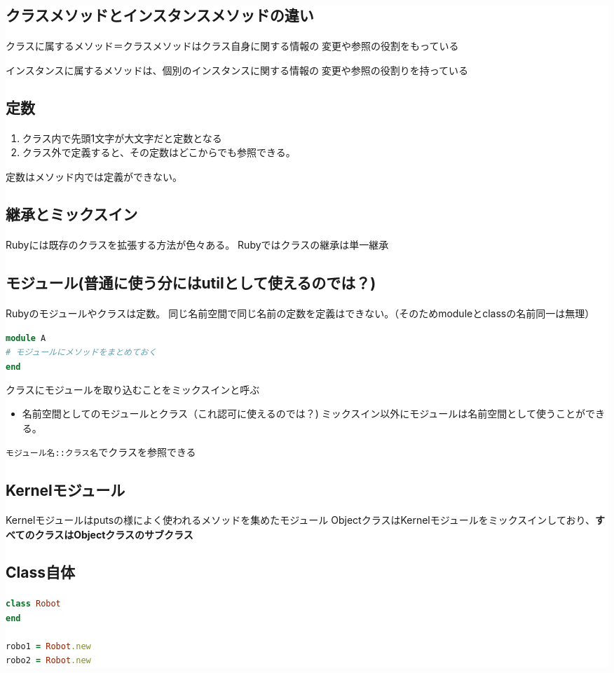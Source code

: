 ## クラスメソッドとインスタンスメソッドの違い

クラスに属するメソッド＝クラスメソッドはクラス自身に関する情報の
変更や参照の役割をもっている

インスタンスに属するメソッドは、個別のインスタンスに関する情報の
変更や参照の役割りを持っている

## 定数

1. クラス内で先頭1文字が大文字だと定数となる
2. クラス外で定義すると、その定数はどこからでも参照できる。

定数はメソッド内では定義ができない。

## 継承とミックスイン

Rubyには既存のクラスを拡張する方法が色々ある。
Rubyではクラスの継承は単一継承

## モジュール(普通に使う分にはutilとして使えるのでは？)

Rubyのモジュールやクラスは定数。
同じ名前空間で同じ名前の定数を定義はできない。（そのためmoduleとclassの名前同一は無理）

```ruby
module A
# モジュールにメソッドをまとめておく
end
```

クラスにモジュールを取り込むことをミックスインと呼ぶ

- 名前空間としてのモジュールとクラス（これ認可に使えるのでは？)
ミックスイン以外にモジュールは名前空間として使うことができる。

`モジュール名::クラス名`でクラスを参照できる


## Kernelモジュール

Kernelモジュールはputsの様によく使われるメソッドを集めたモジュール
ObjectクラスはKernelモジュールをミックスインしており、**すべてのクラスはObjectクラスのサブクラス**

## Class自体

```ruby
class Robot
end

robo1 = Robot.new
robo2 = Robot.new
```
